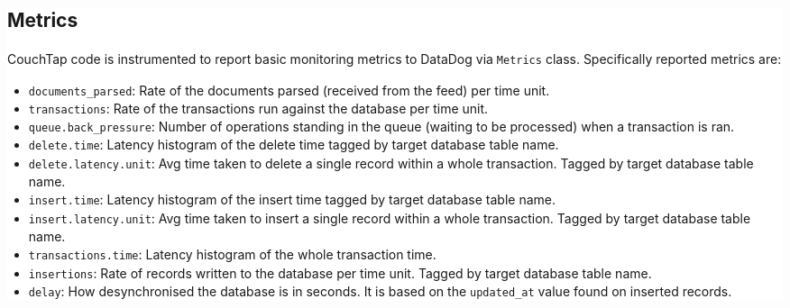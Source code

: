 ## Metrics

CouchTap code is instrumented to report basic monitoring metrics to DataDog via `Metrics` class. Specifically reported metrics are:

* `documents_parsed`: Rate of the documents parsed (received from the feed) per time unit.
* `transactions`: Rate of the transactions run against the database per time unit.
* `queue.back_pressure`: Number of operations standing in the queue (waiting to be processed) when a transaction is ran.
* `delete.time`: Latency histogram of the delete time tagged by target database table name.
* `delete.latency.unit`: Avg time taken to delete a single record within a whole transaction. Tagged by target database table name.
* `insert.time`: Latency histogram of the insert time tagged by target database table name.
* `insert.latency.unit`: Avg time taken to insert a single record within a whole transaction. Tagged by target database table name.
* `transactions.time`: Latency histogram of the whole transaction time.
* `insertions`: Rate of records written to the database per time unit. Tagged by target database table name.
* `delay`: How desynchronised the database is in seconds. It is based on the `updated_at` value found on inserted records.

